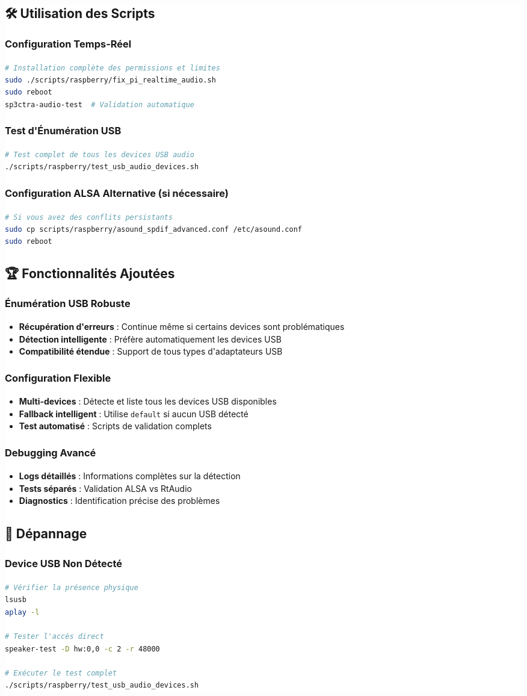 ## 🛠️ Utilisation des Scripts

### **Configuration Temps-Réel**
```bash
# Installation complète des permissions et limites
sudo ./scripts/raspberry/fix_pi_realtime_audio.sh
sudo reboot
sp3ctra-audio-test  # Validation automatique
```

### **Test d'Énumération USB**
```bash
# Test complet de tous les devices USB audio
./scripts/raspberry/test_usb_audio_devices.sh
```

### **Configuration ALSA Alternative** (si nécessaire)
```bash
# Si vous avez des conflits persistants
sudo cp scripts/raspberry/asound_spdif_advanced.conf /etc/asound.conf
sudo reboot
```

## 🏆 Fonctionnalités Ajoutées

### **Énumération USB Robuste**
- **Récupération d'erreurs** : Continue même si certains devices sont problématiques
- **Détection intelligente** : Préfère automatiquement les devices USB
- **Compatibilité étendue** : Support de tous types d'adaptateurs USB

### **Configuration Flexible**
- **Multi-devices** : Détecte et liste tous les devices USB disponibles
- **Fallback intelligent** : Utilise `default` si aucun USB détecté
- **Test automatisé** : Scripts de validation complets

### **Debugging Avancé**
- **Logs détaillés** : Informations complètes sur la détection
- **Tests séparés** : Validation ALSA vs RtAudio
- **Diagnostics** : Identification précise des problèmes

## 🔧 Dépannage

### **Device USB Non Détecté**
```bash
# Vérifier la présence physique
lsusb
aplay -l

# Tester l'accès direct
speaker-test -D hw:0,0 -c 2 -r 48000

# Exécuter le test complet
./scripts/raspberry/test_usb_audio_devices.sh
```
